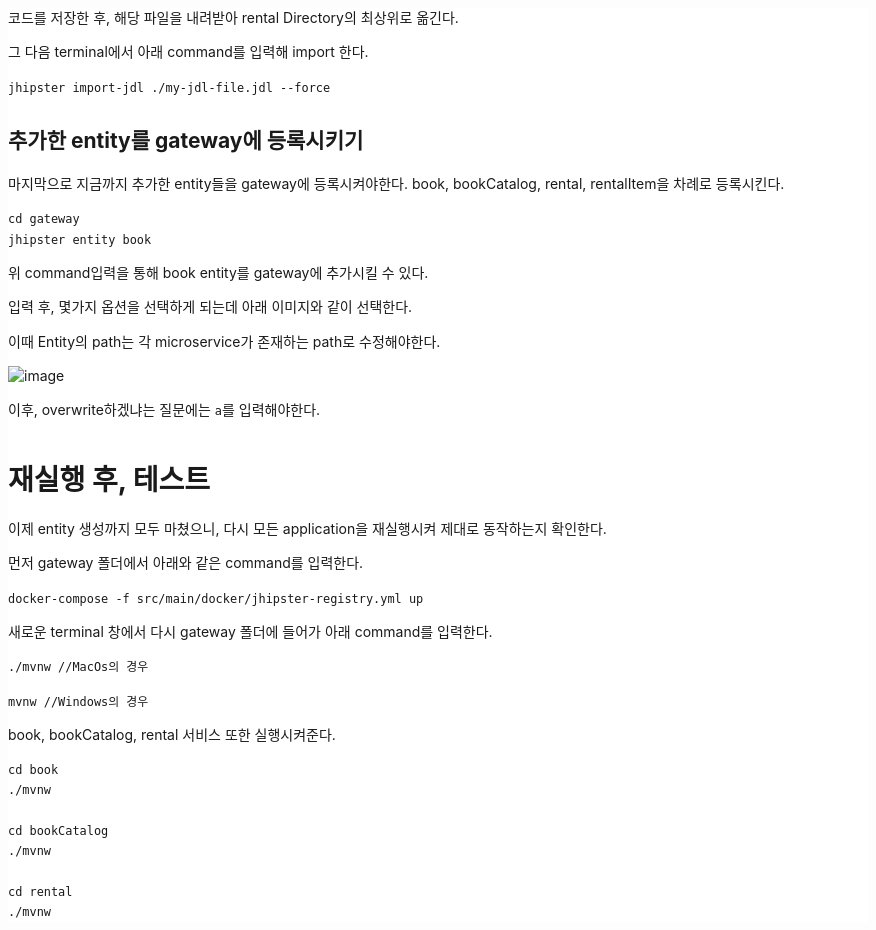 코드를 저장한 후, 해당 파일을 내려받아 rental Directory의 최상위로 옮긴다.

그 다음 terminal에서 아래 command를 입력해 import 한다.

```
jhipster import-jdl ./my-jdl-file.jdl --force
```

## 추가한 entity를 gateway에 등록시키기

마지막으로 지금까지 추가한 entity들을 gateway에 등록시켜야한다.
book, bookCatalog, rental, rentalItem을 차례로 등록시킨다.


```
cd gateway
jhipster entity book
```
위 command입력을 통해 book entity를 gateway에 추가시킬 수 있다.

입력 후, 몇가지 옵션을 선택하게 되는데 아래 이미지와 같이 선택한다.

이때 Entity의 path는 각 microservice가 존재하는 path로 수정해야한다. 

![image](https://user-images.githubusercontent.com/18453570/81278941-60634e80-9091-11ea-8e61-ac87302aa29a.png)

이후, overwrite하겠냐는 질문에는 `a`를 입력해야한다.


# 재실행 후, 테스트

이제 entity 생성까지 모두 마쳤으니, 다시 모든 application을 재실행시켜 제대로 동작하는지 확인한다.

먼저 gateway 폴더에서 아래와 같은 command를 입력한다.

```
docker-compose -f src/main/docker/jhipster-registry.yml up
```

새로운 terminal 창에서 다시 gateway 폴더에 들어가 아래 command를 입력한다.

```
./mvnw //MacOs의 경우
```

```
mvnw //Windows의 경우
```
book, bookCatalog, rental 서비스 또한 실행시켜준다.

```
cd book
./mvnw

cd bookCatalog
./mvnw

cd rental
./mvnw
```
